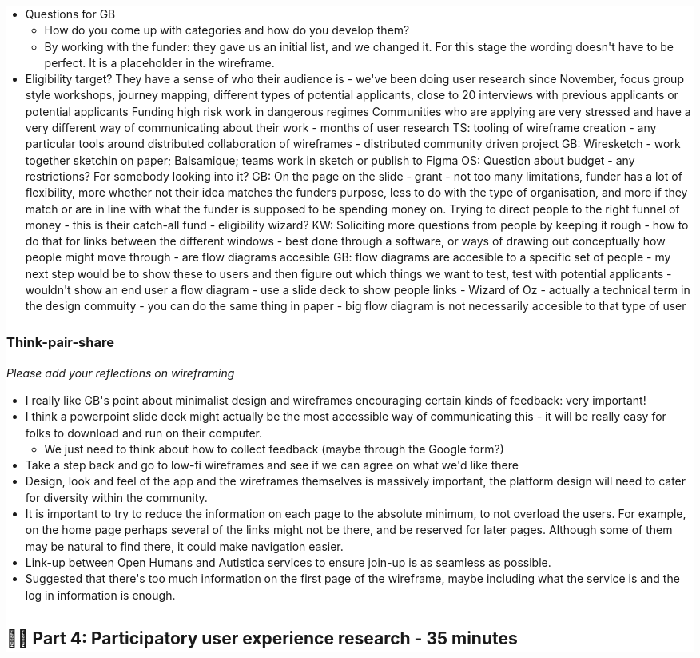 * Questions for GB
  * How do you come up with categories and how do you develop them?
  * By working with the funder: they gave us an initial list, and we changed it. For this stage the wording doesn't have to be perfect. 
  It is a placeholder in the wireframe. 
* Eligibility target? They have a sense of who their audience is - we've been doing user research since November, focus group style workshops, journey mapping, different types of potential applicants, close to 20 interviews with previous applicants or potential applicants
Funding high risk work in dangerous regimes 
Communities who are applying are very stressed and have a very different way of communicating about their work - months of user research
TS: tooling of wireframe creation - any particular tools around distributed collaboration of wireframes - distributed community driven project 
GB: Wiresketch - work together sketchin on paper; Balsamique; teams work in sketch or publish to Figma 
OS: Question about budget - any restrictions? For somebody looking into it?
GB: On the page on the slide - grant - not too many limitations, funder has a lot of flexibility, more whether not their idea matches the funders purpose, less to do with the type of organisation, and more if they match or are in line with what the funder is supposed to be spending money on. Trying to direct people to the right funnel of money - this is their catch-all fund - eligibility wizard? 
KW: Soliciting more questions from people by keeping it rough - how to do that for links between the different windows - best done through a software, or ways of drawing out conceptually how people might move through - are flow diagrams accesible
GB: flow diagrams are accesible to a specific set of people - my next step would be to show these to users and then figure out which things we want to test, test with potential applicants - wouldn't show an end user a flow diagram - use a slide deck to show people links - Wizard of Oz - actually a technical term in the design commuity - you can do the same thing in paper - big flow diagram is not necessarily accesible to that type of user

### Think-pair-share

*Please add your reflections on wireframing*

* I really like GB's point about minimalist design and wireframes encouraging certain kinds of feedback: very important!
* I think a powerpoint slide deck might actually be the most accessible way of communicating this - it will be really easy for folks to download and run on their computer.
  * We just need to think about how to collect feedback (maybe through the Google form?)
* Take a step back and go to low-fi wireframes and see if we can agree on what we'd like there
* Design, look and feel of the app and the wireframes themselves is massively important, the platform design will need to cater for diversity within the community. 
* It is important to try to reduce the information on each page to the absolute minimum, to not overload the users. 
For example, on the home page perhaps several of the links might not be there, and be reserved for later pages. 
Although some of them may be natural to find there, it could make navigation easier.
* Link-up between Open Humans and Autistica services to ensure join-up is as seamless as possible.
* Suggested that there's too much information on the first page of the wireframe, maybe including what the service is and the log in information is enough.


## 🙌🏾 Part 4: Participatory user experience research - 35 minutes
